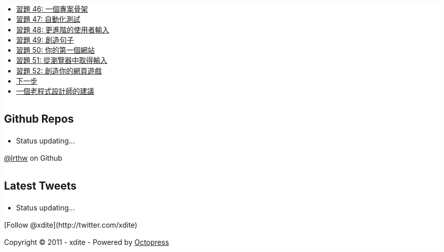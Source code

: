 *   [習題 46: 一個專案骨架](/ex46/)
*   [習題 47: 自動化測試](/ex47/)
*   [習題 48: 更進階的使用者輸入](/ex48/)
*   [習題 49: 創造句子](/ex49/)
*   [習題 50: 你的第一個網站](/ex50/)
*   [習題 51: 從瀏覽器中取得輸入](/ex51/)
*   [習題 52: 創造你的網頁遊戲](/ex52/)
*   [下一步](/next/)
*   [一個老程式設計師的建議](/advice/)

</section>

<section>

# Github Repos

*   Status updating...

[@lrthw](https://github.com/lrthw) on Github <script type="text/javascript">$.domReady(function(){ if (!window.jXHR){ var jxhr = document.createElement('script'); jxhr.type = 'text/javascript'; jxhr.src = '/javascripts/libs/jXHR.js'; var s = document.getElementsByTagName('script')[0]; s.parentNode.insertBefore(jxhr, s); } github.showRepos({ user: 'lrthw', count: 0, skip_forks: true, target: '#gh_repos' }); });</script></section>

<section>

# Latest Tweets

*   Status updating...

<script type="text/javascript">$.domReady(function(){ getTwitterFeed("xdite", 4, false); });</script> [Follow @xdite](http://twitter.com/xdite)</section>

</aside>

</div>

</div>

<footer role="contentinfo">

Copyright © 2011 - xdite - <span class="credit">Powered by [Octopress](http://octopress.org)</span>

</footer>

<script type="text/javascript">var disqus_shortname = 'learnrubythehardway'; var disqus_script = 'count.js'; (function () { var dsq = document.createElement('script'); dsq.type = 'text/javascript'; dsq.async = true; dsq.src = 'http://' + disqus_shortname + '.disqus.com/' + disqus_script; (document.getElementsByTagName('head')[0] || document.getElementsByTagName('body')[0]).appendChild(dsq); }());</script> <script type="text/javascript">(function() { var script = document.createElement('script'); script.type = 'text/javascript'; script.async = true; script.src = 'https://apis.google.com/js/plusone.js'; var s = document.getElementsByTagName('script')[0]; s.parentNode.insertBefore(script, s); })();</script> <script type="text/javascript">(function(){ var twitterWidgets = document.createElement('script'); twitterWidgets.type = 'text/javascript'; twitterWidgets.async = true; twitterWidgets.src = 'http://platform.twitter.com/widgets.js'; document.getElementsByTagName('head')[0].appendChild(twitterWidgets); })();</script> <script type="text/javascript">var _gaq = _gaq || []; _gaq.push(['_setAccount', 'UA-537077-9']); _gaq.push(['_trackPageview']); (function() { var ga = document.createElement('script'); ga.type = 'text/javascript'; ga.async = true; ga.src = ('https:' == document.location.protocol ? 'https://ssl' : 'http://www') + '.google-analytics.com/ga.js'; var s = document.getElementsByTagName('script')[0]; s.parentNode.insertBefore(ga, s); })();</script>
